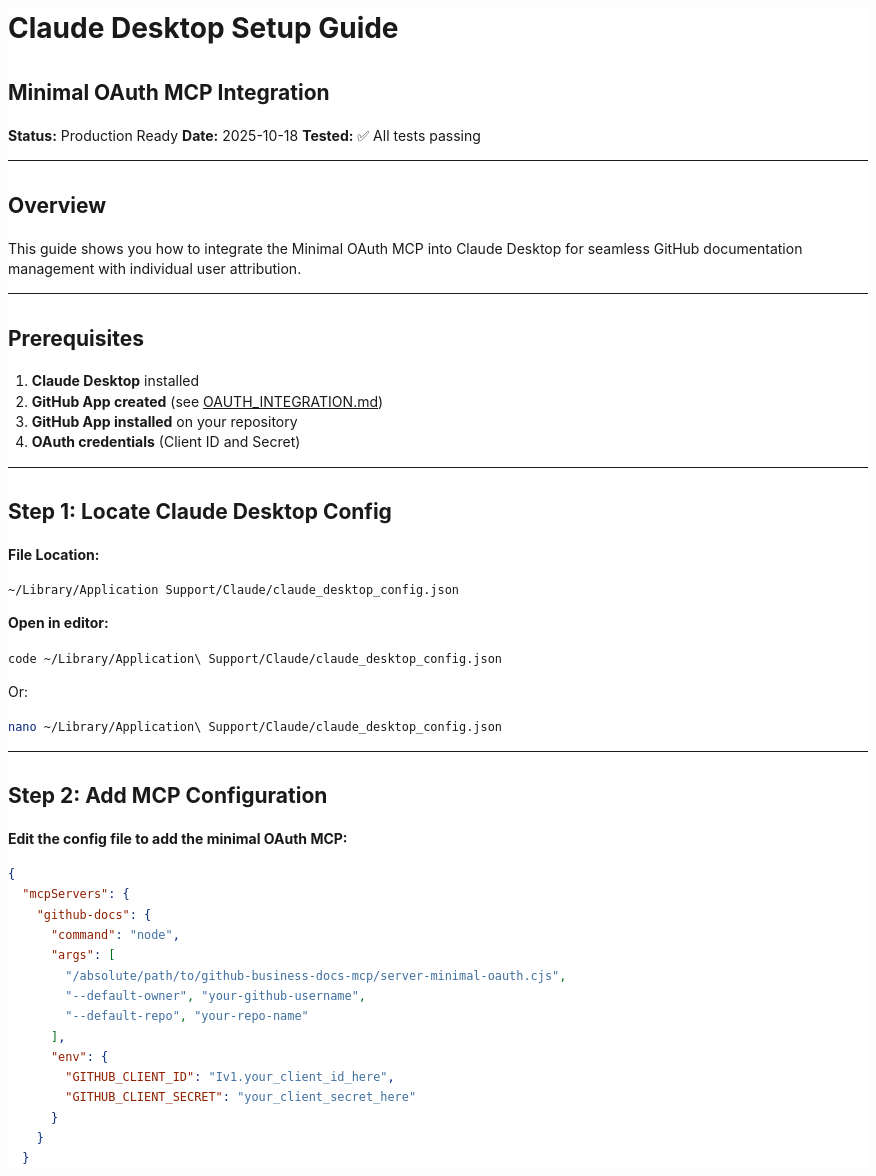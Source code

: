 # Claude Desktop Setup Guide

## Minimal OAuth MCP Integration

**Status:** Production Ready
**Date:** 2025-10-18
**Tested:** ✅ All tests passing

---

## Overview

This guide shows you how to integrate the Minimal OAuth MCP into Claude Desktop for seamless GitHub documentation management with individual user attribution.

---

## Prerequisites

1. **Claude Desktop** installed
2. **GitHub App created** (see [OAUTH_INTEGRATION.md](OAUTH_INTEGRATION.md))
3. **GitHub App installed** on your repository
4. **OAuth credentials** (Client ID and Secret)

---

## Step 1: Locate Claude Desktop Config

**File Location:**
```
~/Library/Application Support/Claude/claude_desktop_config.json
```

**Open in editor:**
```bash
code ~/Library/Application\ Support/Claude/claude_desktop_config.json
```

Or:
```bash
nano ~/Library/Application\ Support/Claude/claude_desktop_config.json
```

---

## Step 2: Add MCP Configuration

**Edit the config file to add the minimal OAuth MCP:**

```json
{
  "mcpServers": {
    "github-docs": {
      "command": "node",
      "args": [
        "/absolute/path/to/github-business-docs-mcp/server-minimal-oauth.cjs",
        "--default-owner", "your-github-username",
        "--default-repo", "your-repo-name"
      ],
      "env": {
        "GITHUB_CLIENT_ID": "Iv1.your_client_id_here",
        "GITHUB_CLIENT_SECRET": "your_client_secret_here"
      }
    }
  }
```